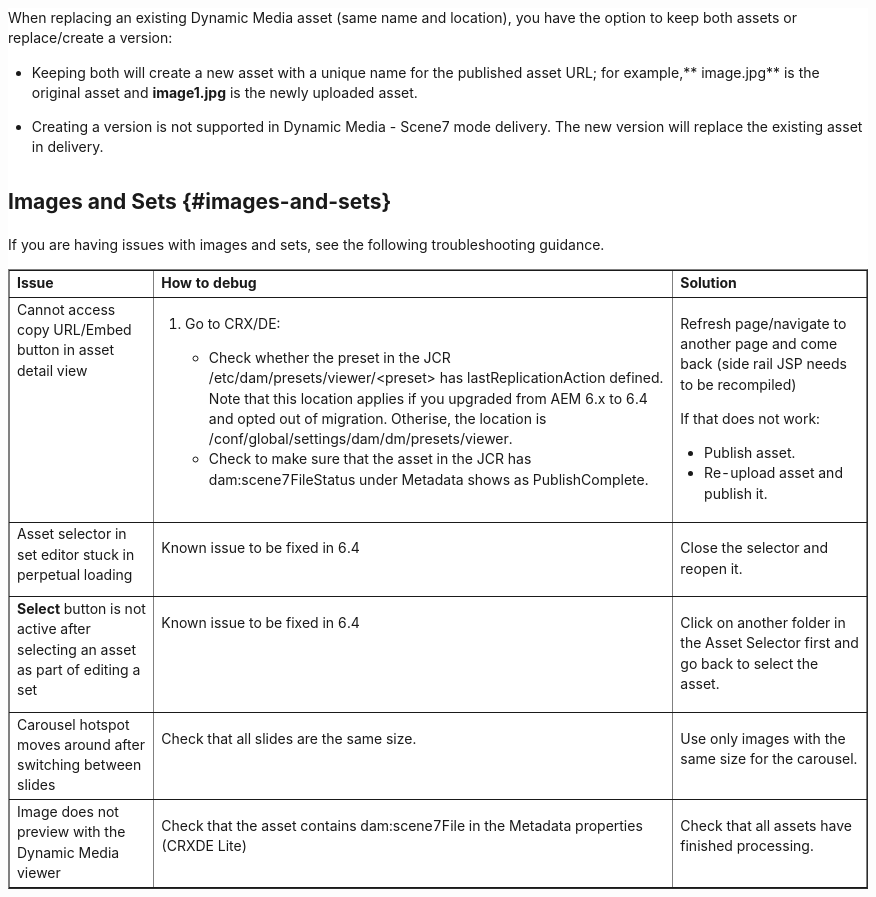 When replacing an existing Dynamic Media asset (same name and location), you have the option to keep both assets or replace/create a version:

* Keeping both will create a new asset with a unique name for the published asset URL; for example,** image.jpg** is the original asset and **image1.jpg** is the newly uploaded asset.

* Creating a version is not supported in Dynamic Media - Scene7 mode delivery. The new version will replace the existing asset in delivery.



## Images and Sets {#images-and-sets}

If you are having issues with images and sets, see the following troubleshooting guidance.

<table border="1" cellpadding="1" cellspacing="0" width="100%"> 
 <tbody> 
  <tr> 
   <td><strong>Issue</strong></td> 
   <td><strong>How to debug</strong></td> 
   <td><strong>Solution</strong></td> 
  </tr> 
  <tr> 
   <td>Cannot access copy URL/Embed button in asset detail view</td> 
   <td> 
    <ol> 
     <li><p>Go to CRX/DE:</p> 
      <ul> 
       <li>Check whether the preset in the JCR <span class="code">/etc/dam/presets/viewer/&lt;preset&gt; has lastReplicationAction</span> defined. Note that this location applies if you upgraded from AEM 6.x to 6.4 and opted out of migration. Otherise, the location is <span class="code">/conf/global/settings/dam/dm/presets/viewer</span>.</li> 
       <li>Check to make sure that the asset in the JCR has <span class="code">dam:scene7FileStatus</span><strong> </strong>under Metadata shows as <span class="code">PublishComplete</span>.</li> 
      </ul> </li> 
    </ol> </td> 
   <td><p>Refresh page/navigate to another page and come back (side rail JSP needs to be recompiled)</p> <p>If that does not work:</p> 
    <ul> 
     <li>Publish asset.</li> 
     <li>Re-upload asset and publish it.</li> 
    </ul> </td> 
  </tr> 
  <tr> 
   <td>Asset selector in set editor stuck in perpetual loading</td> 
   <td><p>Known issue to be fixed in 6.4</p> </td> 
   <td><p>Close the selector and reopen it.</p> </td> 
  </tr> 
  <tr> 
   <td><strong>Select</strong> button is not active after selecting an asset as part of editing a set</td> 
   <td><p> </p> <p>Known issue to be fixed in 6.4</p> <p> </p> </td> 
   <td><p>Click on another folder in the Asset Selector first and go back to select the asset.</p> </td> 
  </tr> 
  <tr> 
   <td>Carousel hotspot moves around after switching between slides</td> 
   <td><p>Check that all slides are the same size.</p> </td> 
   <td><p>Use only images with the same size for the carousel.</p> </td> 
  </tr> 
  <tr> 
   <td>Image does not preview with the Dynamic Media viewer</td> 
   <td><p>Check that the asset contains <span class="code">dam:scene7File</span> in the Metadata properties (CRXDE Lite)</p> </td> 
   <td><p>Check that all assets have finished processing.</p> </td> 
  </tr> 